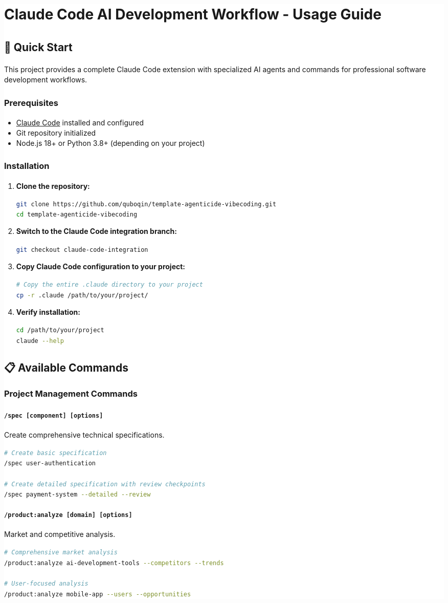 # Claude Code AI Development Workflow - Usage Guide

## 🚀 Quick Start

This project provides a complete Claude Code extension with specialized AI agents and commands for professional software development workflows.

### Prerequisites
- [Claude Code](https://docs.anthropic.com/en/docs/claude-code) installed and configured
- Git repository initialized
- Node.js 18+ or Python 3.8+ (depending on your project)

### Installation

1. **Clone the repository:**
   ```bash
   git clone https://github.com/quboqin/template-agenticide-vibecoding.git
   cd template-agenticide-vibecoding
   ```

2. **Switch to the Claude Code integration branch:**
   ```bash
   git checkout claude-code-integration
   ```

3. **Copy Claude Code configuration to your project:**
   ```bash
   # Copy the entire .claude directory to your project
   cp -r .claude /path/to/your/project/
   ```

4. **Verify installation:**
   ```bash
   cd /path/to/your/project
   claude --help
   ```

## 📋 Available Commands

### Project Management Commands

#### `/spec [component] [options]`
Create comprehensive technical specifications.
```bash
# Create basic specification
/spec user-authentication

# Create detailed specification with review checkpoints
/spec payment-system --detailed --review
```

#### `/product:analyze [domain] [options]`
Market and competitive analysis.
```bash
# Comprehensive market analysis
/product:analyze ai-development-tools --competitors --trends

# User-focused analysis
/product:analyze mobile-app --users --opportunities
```
